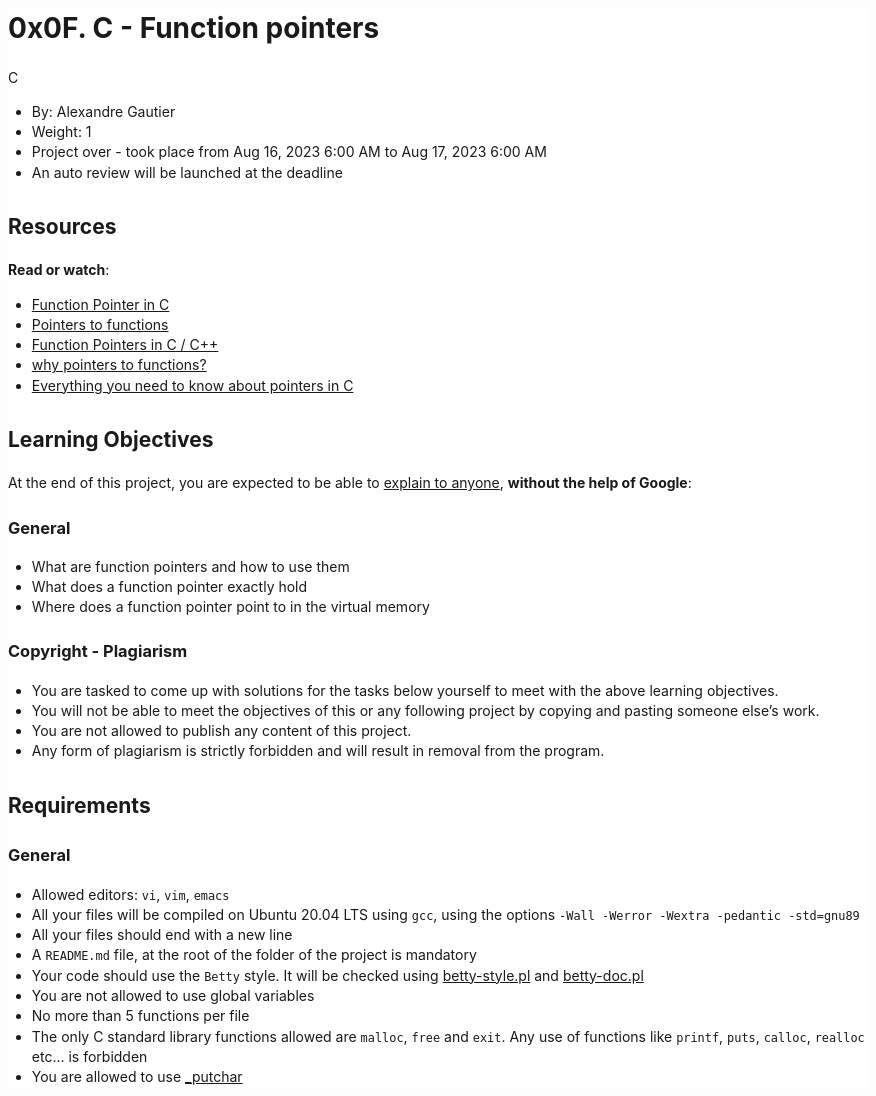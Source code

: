 # 0x0F. C - Function pointers

C

-   By:  Alexandre Gautier
-   Weight:  1
-   Project over - took place from  Aug 16, 2023 6:00 AM  to  Aug 17, 2023 6:00 AM
-   An auto review will be launched at the deadline


## Resources

**Read or watch**:

-   [Function Pointer in C](https://intranet.alxswe.com/rltoken/yt8Q9jxzT_gyRAvnNkAgkw "Function Pointer in C")
-   [Pointers to functions](https://intranet.alxswe.com/rltoken/wP-yWvo9IqbcQsywMmh_iQ "Pointers to functions")
-   [Function Pointers in C / C++](https://intranet.alxswe.com/rltoken/dAN27S1yyBPeBa8RGfvPNA "Function Pointers in C / C++")
-   [why pointers to functions?](https://intranet.alxswe.com/rltoken/1vvWpH9Ux8axOLc9jPWcMw "why pointers to functions?")
-   [Everything you need to know about pointers in C](https://intranet.alxswe.com/rltoken/G_0lQzs4LAd1e5tKhNMPiw "Everything you need to know about pointers in C")

## Learning Objectives

At the end of this project, you are expected to be able to  [explain to anyone](https://intranet.alxswe.com/rltoken/ITYG4BLMI4_5Unpdwue2tw "explain to anyone"),  **without the help of Google**:

### General

-   What are function pointers and how to use them
-   What does a function pointer exactly hold
-   Where does a function pointer point to in the virtual memory

### Copyright - Plagiarism

-   You are tasked to come up with solutions for the tasks below yourself to meet with the above learning objectives.
-   You will not be able to meet the objectives of this or any following project by copying and pasting someone else’s work.
-   You are not allowed to publish any content of this project.
-   Any form of plagiarism is strictly forbidden and will result in removal from the program.

## Requirements

### General

-   Allowed editors:  `vi`,  `vim`,  `emacs`
-   All your files will be compiled on Ubuntu 20.04 LTS using  `gcc`, using the options  `-Wall -Werror -Wextra -pedantic -std=gnu89`
-   All your files should end with a new line
-   A  `README.md`  file, at the root of the folder of the project is mandatory
-   Your code should use the  `Betty`  style. It will be checked using  [betty-style.pl](https://github.com/alx-tools/Betty/blob/master/betty-style.pl "betty-style.pl")  and  [betty-doc.pl](https://github.com/alx-tools/Betty/blob/master/betty-doc.pl "betty-doc.pl")
-   You are not allowed to use global variables
-   No more than 5 functions per file
-   The only C standard library functions allowed are  `malloc`,  `free`  and  `exit`. Any use of functions like  `printf`,  `puts`,  `calloc`,  `realloc`  etc… is forbidden
-   You are allowed to use  [_putchar](https://github.com/alx-tools/_putchar.c/blob/master/_putchar.c "_putchar")